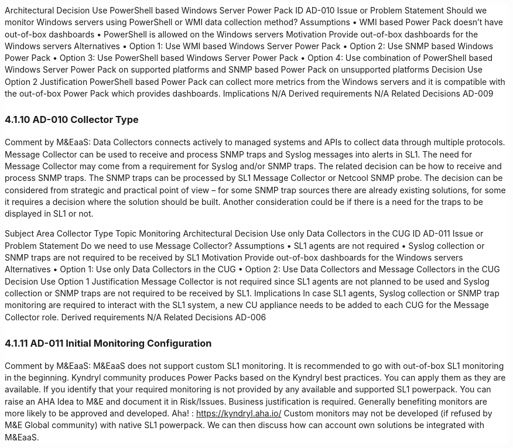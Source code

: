Architectural Decision	Use PowerShell based Windows Server Power Pack	ID	AD-010
Issue or Problem Statement	Should we monitor Windows servers using PowerShell or WMI data collection method?
Assumptions	•	WMI based Power Pack doesn’t have out-of-box dashboards
•	PowerShell is allowed on the Windows servers
Motivation	Provide out-of-box dashboards for the Windows servers
Alternatives	•	Option 1: Use WMI based Windows Server Power Pack
•	Option 2: Use SNMP based Windows Power Pack
•	Option 3: Use PowerShell based Windows Server Power Pack
•	Option 4: Use combination of PowerShell based Windows Server Power Pack on supported platforms and SNMP based Power Pack on unsupported platforms
Decision	Use Option 2
Justification	PowerShell based Power Pack can collect more metrics from the Windows servers and it is compatible with the out-of-box Power Pack which provides dashboards.
Implications	N/A
Derived requirements	N/A
Related Decisions	AD-009
### 4.1.10	AD-010 Collector Type
Comment by M&EaaS: 
Data Collectors connects actively to managed systems and APIs to collect data through multiple protocols. Message Collector can be used to receive and process SNMP traps and Syslog messages into alerts in SL1. 
The need for Message Collector may come from a requirement for Syslog and/or SNMP traps. The related decision can be how to receive and process SNMP traps. The SNMP traps can be processed by SL1 Message Collector or Netcool SNMP probe. The decision can be considered from strategic and practical point of view – for some SNMP trap sources there are already existing solutions, for some it requires a decision where the solution should be built. Another consideration could be if there is a need for the traps to be displayed in SL1 or not.

Subject Area	Collector Type	Topic	Monitoring
Architectural Decision	Use only Data Collectors in the CUG	ID	AD-011
Issue or Problem Statement	Do we need to use Message Collector?
Assumptions	•	SL1 agents are not required
•	Syslog collection or SNMP traps are not required to be received by SL1
Motivation	Provide out-of-box dashboards for the Windows servers
Alternatives	•	Option 1: Use only Data Collectors in the CUG
•	Option 2: Use Data Collectors and Message Collectors in the CUG
Decision	Use Option 1
Justification	Message Collector is not required since SL1 agents are not planned to be used and Syslog collection or SNMP traps are not required to be received by SL1.
Implications	In case SL1 agents, Syslog collection or SNMP trap monitoring are required to interact with the SL1 system, a new CU appliance needs to be added to each CUG for the Message Collector role. 
Derived requirements	N/A
Related Decisions	AD-006
### 4.1.11	AD-011 Initial Monitoring Configuration
Comment by M&EaaS: 
M&EaaS does not support custom SL1 monitoring. It is recommended to go with out-of-box SL1 monitoring in the beginning. Kyndryl community produces Power Packs based on the Kyndryl best practices. You can apply them as they are available. 
If you identify that your required monitoring is not provided by any available and supported SL1 powerpack. You can raise an AHA Idea to M&E and document it in Risk/Issues. Business justification is required. Generally benefiting monitors are more likely to be approved and developed. 
Aha! : https://kyndryl.aha.io/
Custom monitors may not be developed (if refused by M&E Global community) with native SL1 powerpack. We can then discuss how can account own solutions be integrated with M&EaaS. 
